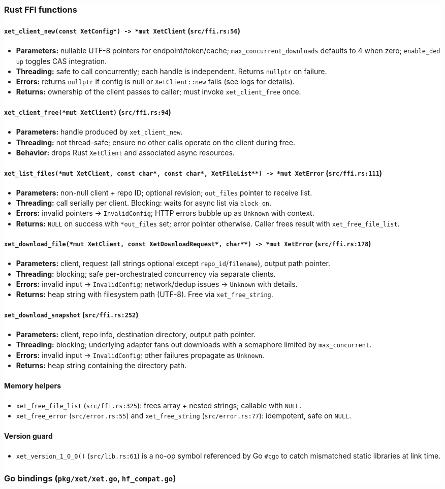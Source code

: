 ### Rust FFI functions

#### `xet_client_new(const XetConfig*) -> *mut XetClient` (`src/ffi.rs:56`)
- **Parameters:** nullable UTF-8 pointers for endpoint/token/cache; `max_concurrent_downloads` defaults to 4 when zero; `enable_dedup` toggles CAS integration.
- **Threading:** safe to call concurrently; each handle is independent. Returns `nullptr` on failure.
- **Errors:** returns `nullptr` if config is null or `XetClient::new` fails (see logs for details).
- **Returns:** ownership of the client passes to caller; must invoke `xet_client_free` once.

#### `xet_client_free(*mut XetClient)` (`src/ffi.rs:94`)
- **Parameters:** handle produced by `xet_client_new`.
- **Threading:** not thread-safe; ensure no other calls operate on the client during free.
- **Behavior:** drops Rust `XetClient` and associated async resources.

#### `xet_list_files(*mut XetClient, const char*, const char*, XetFileList**) -> *mut XetError` (`src/ffi.rs:111`)
- **Parameters:** non-null client + repo ID; optional revision; `out_files` pointer to receive list.
- **Threading:** call serially per client. Blocking: waits for async list via `block_on`.
- **Errors:** invalid pointers → `InvalidConfig`; HTTP errors bubble up as `Unknown` with context.
- **Returns:** `NULL` on success with `*out_files` set; error pointer otherwise. Caller frees result with `xet_free_file_list`.

#### `xet_download_file(*mut XetClient, const XetDownloadRequest*, char**) -> *mut XetError` (`src/ffi.rs:178`)
- **Parameters:** client, request (all strings optional except `repo_id`/`filename`), output path pointer.
- **Threading:** blocking; safe per-orchestrated concurrency via separate clients.
- **Errors:** invalid input → `InvalidConfig`; network/dedup issues → `Unknown` with details.
- **Returns:** heap string with filesystem path (UTF-8). Free via `xet_free_string`.

#### `xet_download_snapshot` (`src/ffi.rs:252`)
- **Parameters:** client, repo info, destination directory, output path pointer.
- **Threading:** blocking; underlying adapter fans out downloads with a semaphore limited by `max_concurrent`.
- **Errors:** invalid input → `InvalidConfig`; other failures propagate as `Unknown`.
- **Returns:** heap string containing the directory path.

#### Memory helpers
- `xet_free_file_list` (`src/ffi.rs:325`): frees array + nested strings; callable with `NULL`.
- `xet_free_error` (`src/error.rs:55`) and `xet_free_string` (`src/error.rs:77`): idempotent, safe on `NULL`.

#### Version guard
- `xet_version_1_0_0()` (`src/lib.rs:61`) is a no-op symbol referenced by Go `#cgo` to catch mismatched static libraries at link time.

### Go bindings (`pkg/xet/xet.go`, `hf_compat.go`)
